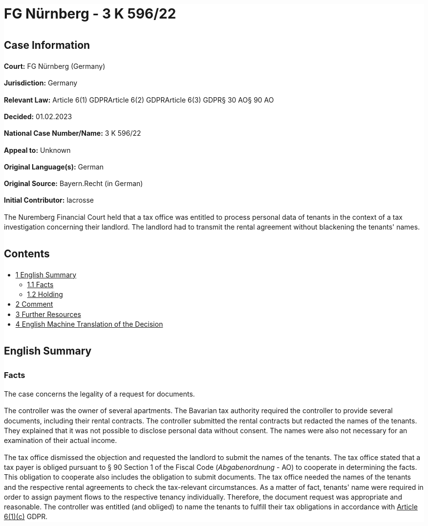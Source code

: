 # FG Nürnberg - 3 K 596/22

## Case Information

**Court:** FG Nürnberg (Germany)

**Jurisdiction:** Germany

**Relevant Law:** Article 6(1) GDPRArticle 6(2) GDPRArticle 6(3) GDPR§ 30 AO§ 90 AO

**Decided:** 01.02.2023

**National Case Number/Name:** 3 K 596/22

**Appeal to:** Unknown

**Original Language(s):** German

**Original Source:** Bayern.Recht (in German)

**Initial Contributor:** lacrosse

The Nuremberg Financial Court held that a tax office was entitled to process personal data of tenants in the context of a tax investigation concerning their landlord. The landlord had to transmit the rental agreement without blackening the tenants' names.

## Contents

*   [1 English Summary](#English_Summary)
    *   [1.1 Facts](#Facts)
    *   [1.2 Holding](#Holding)
*   [2 Comment](#Comment)
*   [3 Further Resources](#Further_Resources)
*   [4 English Machine Translation of the Decision](#English_Machine_Translation_of_the_Decision)

## English Summary

### Facts

The case concerns the legality of a request for documents.

The controller was the owner of several apartments. The Bavarian tax authority required the controller to provide several documents, including their rental contracts. The controller submitted the rental contracts but redacted the names of the tenants. They explained that it was not possible to disclose personal data without consent. The names were also not necessary for an examination of their actual income.

The tax office dismissed the objection and requested the landlord to submit the names of the tenants. The tax office stated that a tax payer is obliged pursuant to § 90 Section 1 of the Fiscal Code (_Abgabenordnung_ - AO) to cooperate in determining the facts. This obligation to cooperate also includes the obligation to submit documents. The tax office needed the names of the tenants and the respective rental agreements to check the tax-relevant circumstances. As a matter of fact, tenants' name were required in order to assign payment flows to the respective tenancy individually. Therefore, the document request was appropriate and reasonable. The controller was entitled (and obliged) to name the tenants to fulfill their tax obligations in accordance with [Article 6(1)(c)](/index.php?title=Article_6_GDPR#1c "Article 6 GDPR") GDPR.
